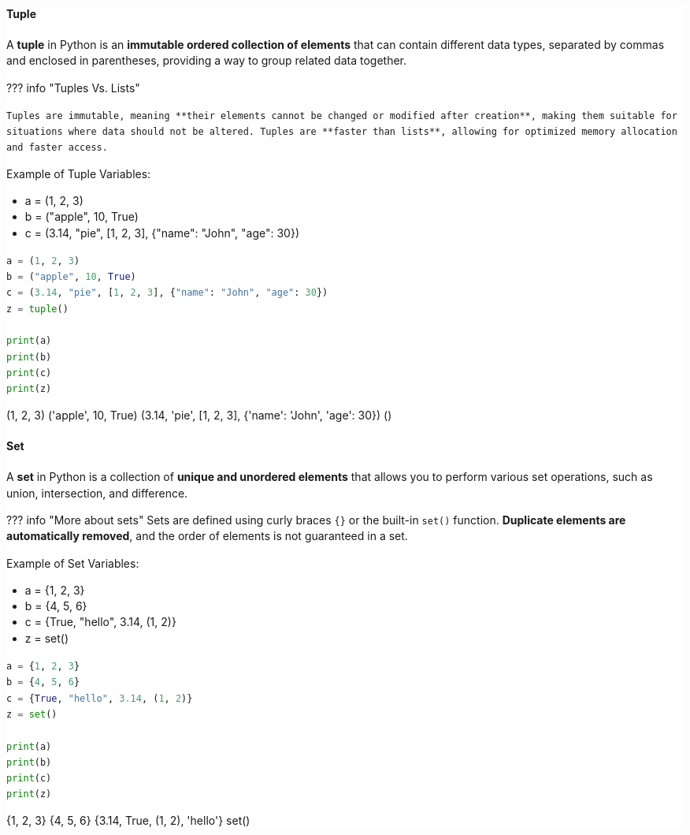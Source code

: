 #### Tuple

A **tuple** in Python is an **immutable ordered collection of elements** that can contain different data types, separated by commas and enclosed in parentheses, providing a way to group related data together.

??? info "Tuples Vs. Lists"
    
    Tuples are immutable, meaning **their elements cannot be changed or modified after creation**, making them suitable for situations where data should not be altered. Tuples are **faster than lists**, allowing for optimized memory allocation and faster access.

Example of Tuple Variables:

- a = (1, 2, 3)
- b = ("apple", 10, True)
- c = (3.14, "pie", [1, 2, 3], {"name": "John", "age": 30})

```python
a = (1, 2, 3)
b = ("apple", 10, True)
c = (3.14, "pie", [1, 2, 3], {"name": "John", "age": 30})
z = tuple()

print(a)
print(b)
print(c)
print(z)
```
<div class="output" markdown>
(1, 2, 3)  
('apple', 10, True)  
(3.14, 'pie', [1, 2, 3], {'name': 'John', 'age': 30})  
()
</div>

#### Set

A **set** in Python is a collection of **unique and unordered elements** that allows you to perform various set operations, such as union, intersection, and difference.

??? info "More about sets"
    Sets are defined using curly braces `{}` or the built-in `set()` function. **Duplicate elements are automatically removed**, and the order of elements is not guaranteed in a set.

Example of Set Variables:

- a = {1, 2, 3}
- b = {4, 5, 6}
- c = {True, "hello", 3.14, (1, 2)}
- z = set()

```python
a = {1, 2, 3}
b = {4, 5, 6}
c = {True, "hello", 3.14, (1, 2)}
z = set()

print(a)
print(b)
print(c)
print(z)
```
<div class="output" markdown>
{1, 2, 3}
{4, 5, 6}
{3.14, True, (1, 2), 'hello'}
set()
</div>